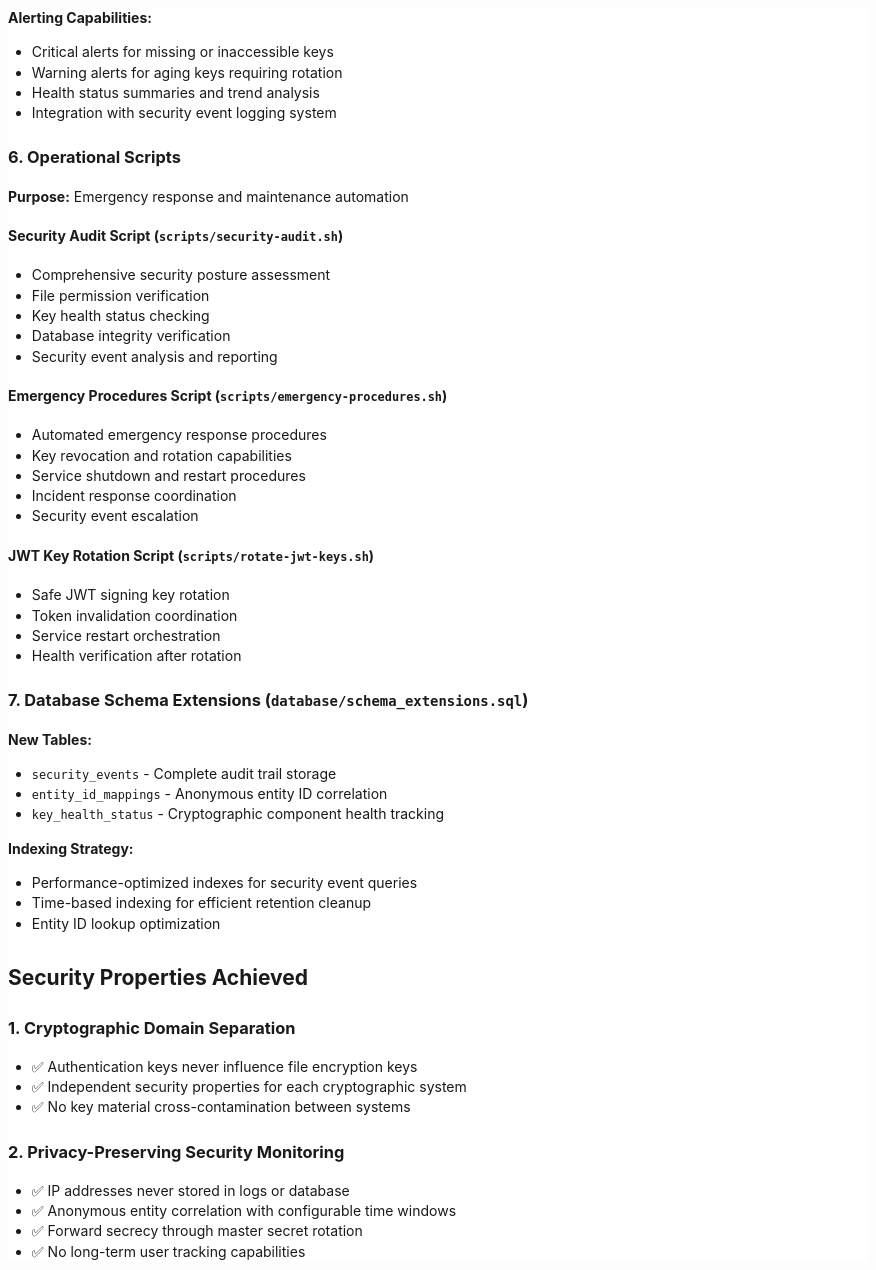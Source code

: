 **Alerting Capabilities:**
- Critical alerts for missing or inaccessible keys
- Warning alerts for aging keys requiring rotation
- Health status summaries and trend analysis
- Integration with security event logging system

### 6. Operational Scripts

**Purpose:** Emergency response and maintenance automation

#### Security Audit Script (`scripts/security-audit.sh`)
- Comprehensive security posture assessment
- File permission verification
- Key health status checking
- Database integrity verification
- Security event analysis and reporting

#### Emergency Procedures Script (`scripts/emergency-procedures.sh`)
- Automated emergency response procedures
- Key revocation and rotation capabilities
- Service shutdown and restart procedures
- Incident response coordination
- Security event escalation

#### JWT Key Rotation Script (`scripts/rotate-jwt-keys.sh`)
- Safe JWT signing key rotation
- Token invalidation coordination
- Service restart orchestration
- Health verification after rotation

### 7. Database Schema Extensions (`database/schema_extensions.sql`)

**New Tables:**
- `security_events` - Complete audit trail storage
- `entity_id_mappings` - Anonymous entity ID correlation
- `key_health_status` - Cryptographic component health tracking

**Indexing Strategy:**
- Performance-optimized indexes for security event queries
- Time-based indexing for efficient retention cleanup
- Entity ID lookup optimization

## Security Properties Achieved

### 1. Cryptographic Domain Separation
- ✅ Authentication keys never influence file encryption keys
- ✅ Independent security properties for each cryptographic system
- ✅ No key material cross-contamination between systems

### 2. Privacy-Preserving Security Monitoring
- ✅ IP addresses never stored in logs or database
- ✅ Anonymous entity correlation with configurable time windows
- ✅ Forward secrecy through master secret rotation
- ✅ No long-term user tracking capabilities
